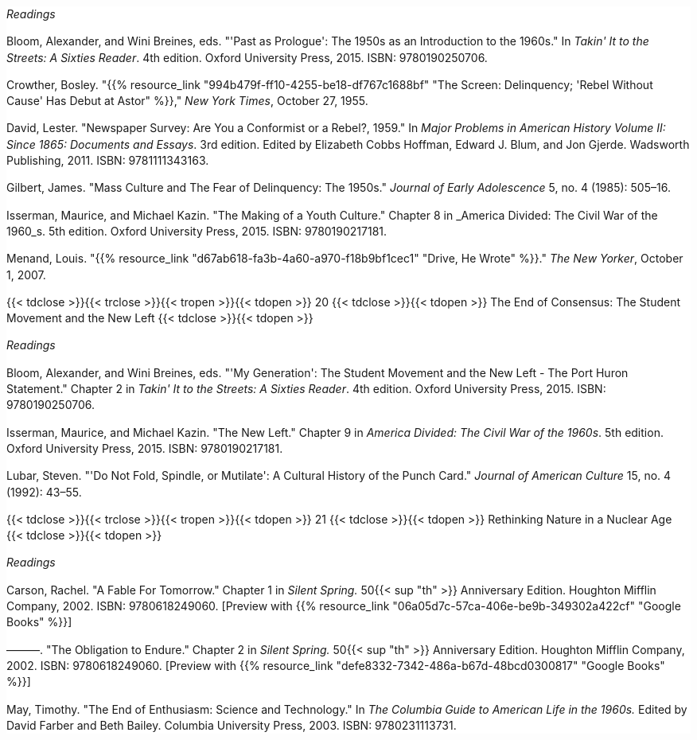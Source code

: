 *Readings*

Bloom, Alexander, and Wini Breines, eds. "'Past as Prologue': The 1950s as an Introduction to the 1960s." In *Takin' It to the Streets: A Sixties Reader*. 4th edition. Oxford University Press, 2015. ISBN: 9780190250706.

Crowther, Bosley. "{{% resource_link "994b479f-ff10-4255-be18-df767c1688bf" "The Screen: Delinquency; 'Rebel Without Cause' Has Debut at Astor" %}}," *New York Times*, October 27, 1955.

David, Lester. "Newspaper Survey: Are You a Conformist or a Rebel?, 1959." In *Major Problems in American History Volume II: Since 1865: Documents and Essays*. 3rd edition. Edited by Elizabeth Cobbs Hoffman, Edward J. Blum, and Jon Gjerde. Wadsworth Publishing, 2011. ISBN: 9781111343163.

Gilbert, James. "Mass Culture and The Fear of Delinquency: The 1950s." *Journal of Early Adolescence* 5, no. 4 (1985): 505–16.

Isserman, Maurice, and Michael Kazin. "The Making of a Youth Culture." Chapter 8 in \_America Divided: The Civil War of the 1960\_s. 5th edition. Oxford University Press, 2015. ISBN: 9780190217181.

Menand, Louis. "{{% resource_link "d67ab618-fa3b-4a60-a970-f18b9bf1cec1" "Drive, He Wrote" %}}." *The New Yorker*, October 1, 2007.

{{< tdclose >}}{{< trclose >}}{{< tropen >}}{{< tdopen >}}
20
{{< tdclose >}}{{< tdopen >}}
The End of Consensus: The Student Movement and the New Left
{{< tdclose >}}{{< tdopen >}}

*Readings*

Bloom, Alexander, and Wini Breines, eds. "'My Generation': The Student Movement and the New Left - The Port Huron Statement." Chapter 2 in *Takin' It to the Streets: A Sixties Reader*. 4th edition. Oxford University Press, 2015. ISBN: 9780190250706.

Isserman, Maurice, and Michael Kazin. "The New Left." Chapter 9 in *America Divided: The Civil War of the 1960s*. 5th edition. Oxford University Press, 2015. ISBN: 9780190217181.

Lubar, Steven. "'Do Not Fold, Spindle, or Mutilate': A Cultural History of the Punch Card." *Journal of American Culture* 15, no. 4 (1992): 43–55.

{{< tdclose >}}{{< trclose >}}{{< tropen >}}{{< tdopen >}}
21
{{< tdclose >}}{{< tdopen >}}
Rethinking Nature in a Nuclear Age
{{< tdclose >}}{{< tdopen >}}

*Readings*

Carson, Rachel. "A Fable For Tomorrow." Chapter 1 in *Silent Spring.* 50{{< sup "th" >}} Anniversary Edition. Houghton Mifflin Company, 2002. ISBN: 9780618249060. \[Preview with {{% resource_link "06a05d7c-57ca-406e-be9b-349302a422cf" "Google Books" %}}\]

———. "The Obligation to Endure." Chapter 2 in *Silent Spring.* 50{{< sup "th" >}} Anniversary Edition. Houghton Mifflin Company, 2002. ISBN: 9780618249060. \[Preview with {{% resource_link "defe8332-7342-486a-b67d-48bcd0300817" "Google Books" %}}\]

May, Timothy. "The End of Enthusiasm: Science and Technology." In *The Columbia Guide to American Life in the 1960s.* Edited by David Farber and Beth Bailey. Columbia University Press, 2003. ISBN: 9780231113731.
